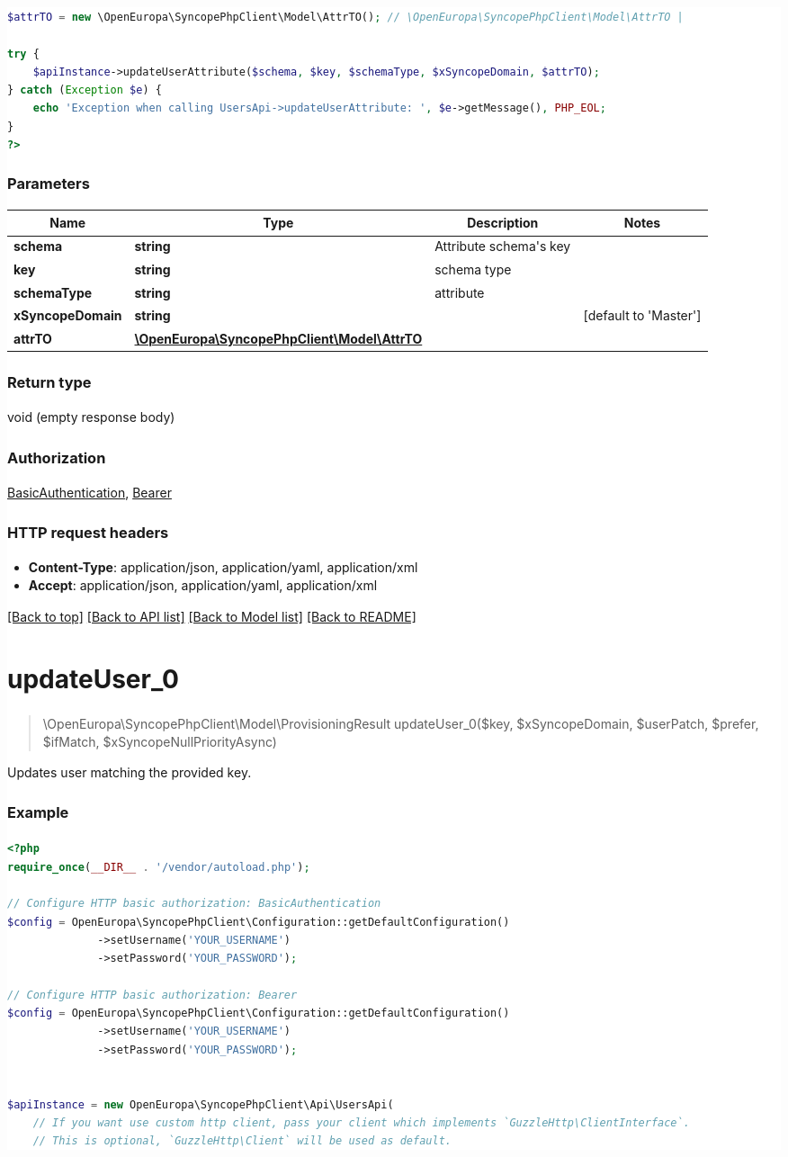 ```php
$attrTO = new \OpenEuropa\SyncopePhpClient\Model\AttrTO(); // \OpenEuropa\SyncopePhpClient\Model\AttrTO | 

try {
    $apiInstance->updateUserAttribute($schema, $key, $schemaType, $xSyncopeDomain, $attrTO);
} catch (Exception $e) {
    echo 'Exception when calling UsersApi->updateUserAttribute: ', $e->getMessage(), PHP_EOL;
}
?>
```

### Parameters

Name | Type | Description  | Notes
------------- | ------------- | ------------- | -------------
 **schema** | **string**| Attribute schema&#39;s key |
 **key** | **string**| schema type |
 **schemaType** | **string**| attribute |
 **xSyncopeDomain** | **string**|  | [default to &#39;Master&#39;]
 **attrTO** | [**\OpenEuropa\SyncopePhpClient\Model\AttrTO**](../Model/AttrTO.md)|  |

### Return type

void (empty response body)

### Authorization

[BasicAuthentication](../../README.md#BasicAuthentication), [Bearer](../../README.md#Bearer)

### HTTP request headers

 - **Content-Type**: application/json, application/yaml, application/xml
 - **Accept**: application/json, application/yaml, application/xml

[[Back to top]](#) [[Back to API list]](../../README.md#documentation-for-api-endpoints) [[Back to Model list]](../../README.md#documentation-for-models) [[Back to README]](../../README.md)

# **updateUser_0**
> \OpenEuropa\SyncopePhpClient\Model\ProvisioningResult updateUser_0($key, $xSyncopeDomain, $userPatch, $prefer, $ifMatch, $xSyncopeNullPriorityAsync)

Updates user matching the provided key.

### Example
```php
<?php
require_once(__DIR__ . '/vendor/autoload.php');

// Configure HTTP basic authorization: BasicAuthentication
$config = OpenEuropa\SyncopePhpClient\Configuration::getDefaultConfiguration()
              ->setUsername('YOUR_USERNAME')
              ->setPassword('YOUR_PASSWORD');

// Configure HTTP basic authorization: Bearer
$config = OpenEuropa\SyncopePhpClient\Configuration::getDefaultConfiguration()
              ->setUsername('YOUR_USERNAME')
              ->setPassword('YOUR_PASSWORD');


$apiInstance = new OpenEuropa\SyncopePhpClient\Api\UsersApi(
    // If you want use custom http client, pass your client which implements `GuzzleHttp\ClientInterface`.
    // This is optional, `GuzzleHttp\Client` will be used as default.
```